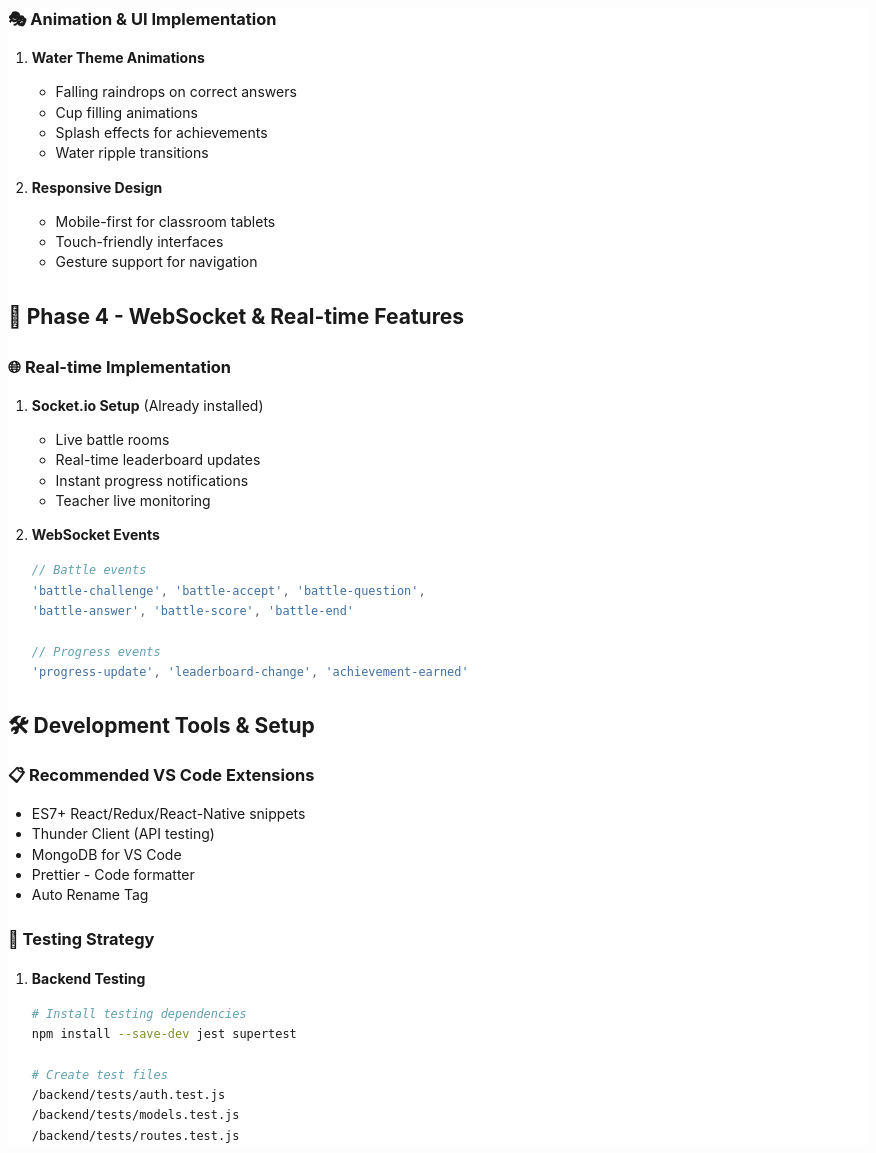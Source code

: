 ### 🎭 Animation & UI Implementation
1. **Water Theme Animations**
   - Falling raindrops on correct answers
   - Cup filling animations
   - Splash effects for achievements
   - Water ripple transitions

2. **Responsive Design**
   - Mobile-first for classroom tablets
   - Touch-friendly interfaces
   - Gesture support for navigation

## 🔧 Phase 4 - WebSocket & Real-time Features

### 🌐 Real-time Implementation
1. **Socket.io Setup** (Already installed)
   - Live battle rooms
   - Real-time leaderboard updates
   - Instant progress notifications
   - Teacher live monitoring

2. **WebSocket Events**
   ```javascript
   // Battle events
   'battle-challenge', 'battle-accept', 'battle-question',
   'battle-answer', 'battle-score', 'battle-end'
   
   // Progress events  
   'progress-update', 'leaderboard-change', 'achievement-earned'
   ```

## 🛠️ Development Tools & Setup

### 📋 Recommended VS Code Extensions
- ES7+ React/Redux/React-Native snippets
- Thunder Client (API testing)
- MongoDB for VS Code
- Prettier - Code formatter
- Auto Rename Tag

### 🧪 Testing Strategy
1. **Backend Testing**
   ```bash
   # Install testing dependencies
   npm install --save-dev jest supertest
   
   # Create test files
   /backend/tests/auth.test.js
   /backend/tests/models.test.js
   /backend/tests/routes.test.js
   ```
